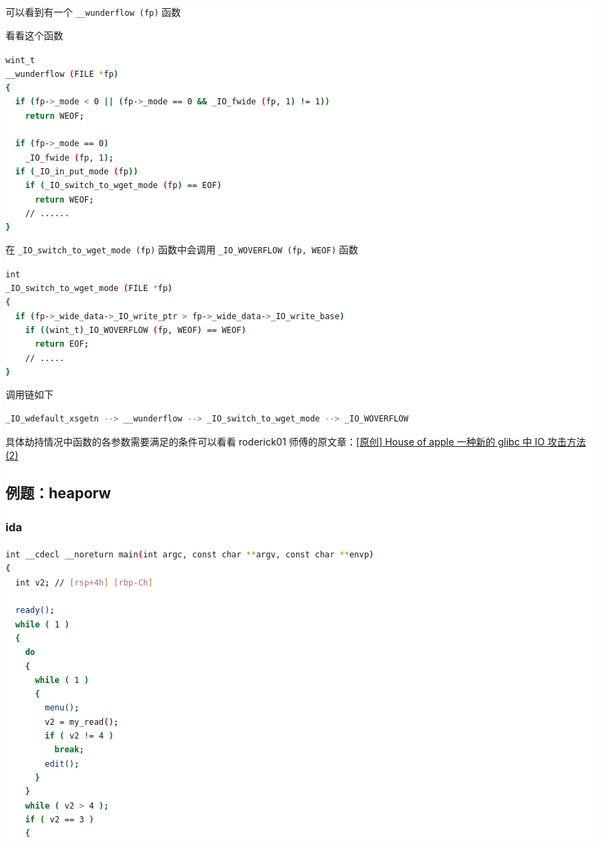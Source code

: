 可以看到有一个 `__wunderflow (fp)` 函数

看看这个函数

```bash
wint_t
__wunderflow (FILE *fp)
{
  if (fp->_mode < 0 || (fp->_mode == 0 && _IO_fwide (fp, 1) != 1))
    return WEOF;

  if (fp->_mode == 0)
    _IO_fwide (fp, 1);
  if (_IO_in_put_mode (fp))
    if (_IO_switch_to_wget_mode (fp) == EOF)
      return WEOF;
    // ......
}
```

在 `_IO_switch_to_wget_mode (fp)` 函数中会调用 `_IO_WOVERFLOW (fp, WEOF)` 函数

```bash
int
_IO_switch_to_wget_mode (FILE *fp)
{
  if (fp->_wide_data->_IO_write_ptr > fp->_wide_data->_IO_write_base)
    if ((wint_t)_IO_WOVERFLOW (fp, WEOF) == WEOF) 
      return EOF;
    // .....
}
```

调用链如下

```bash
_IO_wdefault_xsgetn --> __wunderflow --> _IO_switch_to_wget_mode --> _IO_WOVERFLOW
```

具体劫持情况中函数的各参数需要满足的条件可以看看 roderick01 师傅的原文章：[\[原创\] House of apple 一种新的 glibc 中 IO 攻击方法 (2)](https://bbs.kanxue.com/thread-273832.htm)

## 例题：heaporw

### ida

```bash
int __cdecl __noreturn main(int argc, const char **argv, const char **envp)
{
  int v2; // [rsp+4h] [rbp-Ch]

  ready();
  while ( 1 )
  {
    do
    {
      while ( 1 )
      {
        menu();
        v2 = my_read();
        if ( v2 != 4 )
          break;
        edit();
      }
    }
    while ( v2 > 4 );
    if ( v2 == 3 )
    {
```